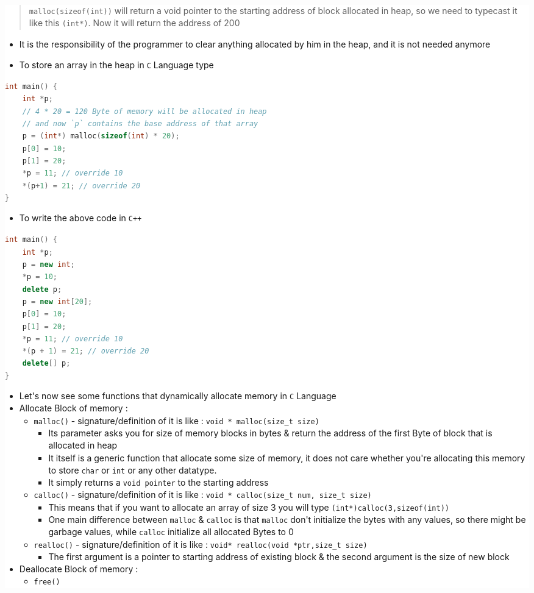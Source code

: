 > `malloc(sizeof(int))` will return a void pointer to the starting address of block allocated in heap,
> so we need to typecast it like this `(int*)`. Now it will return the address of 200

- It is the responsibility of the programmer to clear anything allocated by him in the heap, and
  it is not needed anymore

- To store an array in the heap in `C` Language type

````cpp
int main() {
    int *p;
    // 4 * 20 = 120 Byte of memory will be allocated in heap
    // and now `p` contains the base address of that array
    p = (int*) malloc(sizeof(int) * 20);
    p[0] = 10;
    p[1] = 20;
    *p = 11; // override 10
    *(p+1) = 21; // override 20
}
````

- To write the above code in `C++`

````cpp
int main() {
    int *p;
    p = new int;
    *p = 10;
    delete p;
    p = new int[20];
    p[0] = 10;
    p[1] = 20;
    *p = 11; // override 10
    *(p + 1) = 21; // override 20
    delete[] p;
}
````

- Let's now see some functions that dynamically allocate memory in `C` Language
- Allocate Block of memory :
    - `malloc()` - signature/definition of it is like : `void * malloc(size_t size)`
        - Its parameter asks you for size of memory blocks in bytes
          & return the address of the first Byte of block that is allocated in heap
        - It itself is a generic function that allocate some size of memory, it does not care
          whether you're allocating this memory to store `char` or `int` or any other datatype.
        - It simply returns a `void pointer` to the starting address
    - `calloc()` - signature/definition of it is like : `void * calloc(size_t num, size_t size)`
        - This means that if you want to allocate an array of size 3 you will type `(int*)calloc(3,sizeof(int))`
        - One main difference between `malloc` & `calloc` is that `malloc` don't initialize the bytes with any values,
          so there might be garbage values, while `calloc` initialize all allocated Bytes to 0
    - `realloc()` - signature/definition of it is like : `void* realloc(void *ptr,size_t size)`
        - The first argument is a pointer to starting address of existing block & the second
          argument is the size of new block
- Deallocate Block of memory :
    - `free()`
